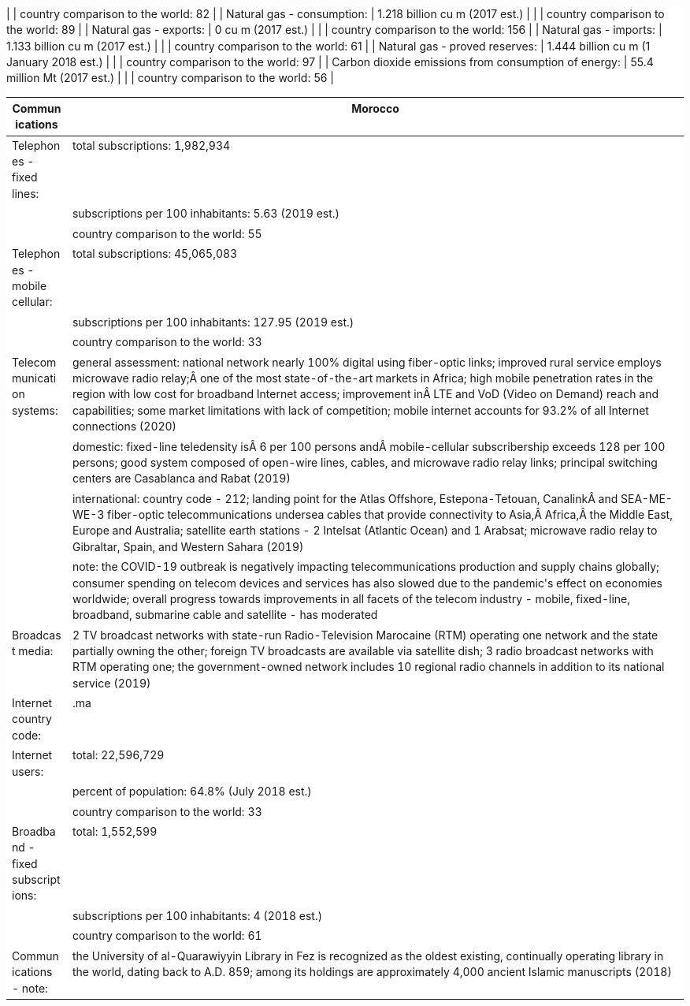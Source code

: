 | | country comparison to the world: 82 |
| Natural gas - consumption: | 1.218 billion cu m (2017 est.) |
| | country comparison to the world: 89 |
| Natural gas - exports: | 0 cu m (2017 est.) |
| | country comparison to the world: 156 |
| Natural gas - imports: | 1.133 billion cu m (2017 est.) |
| | country comparison to the world: 61 |
| Natural gas - proved reserves: | 1.444 billion cu m (1 January 2018 est.) |
| | country comparison to the world: 97 |
| Carbon dioxide emissions from consumption of energy: | 55.4 million Mt (2017 est.) |
| | country comparison to the world: 56 |

| Communications | Morocco |
| --- | --- |
| Telephones - fixed lines: | total subscriptions: 1,982,934 |
| | subscriptions per 100 inhabitants: 5.63 (2019 est.) |
| | country comparison to the world: 55 |
| Telephones - mobile cellular: | total subscriptions: 45,065,083 |
| | subscriptions per 100 inhabitants: 127.95 (2019 est.) |
| | country comparison to the world: 33 |
| Telecommunication systems: | general assessment: national network nearly 100% digital using fiber-optic links; improved rural service employs microwave radio relay;Â one of the most state-of-the-art markets in Africa; high mobile penetration rates in the region with low cost for broadband Internet access; improvement inÂ LTE and VoD (Video on Demand) reach and capabilities; some market limitations with lack of competition; mobile internet accounts for 93.2% of all Internet connections (2020) |
| | domestic: fixed-line teledensity isÂ 6 per 100 persons andÂ mobile-cellular subscribership exceeds 128 per 100 persons; good system composed of open-wire lines, cables, and microwave radio relay links; principal switching centers are Casablanca and Rabat (2019) |
| | international: country code - 212; landing point for the Atlas Offshore, Estepona-Tetouan, CanalinkÂ and SEA-ME-WE-3 fiber-optic telecommunications undersea cables that provide connectivity to Asia,Â Africa,Â the Middle East, Europe and Australia; satellite earth stations - 2 Intelsat (Atlantic Ocean) and 1 Arabsat; microwave radio relay to Gibraltar, Spain, and Western Sahara (2019) |
| | note: the COVID-19 outbreak is negatively impacting telecommunications production and supply chains globally; consumer spending on telecom devices and services has also slowed due to the pandemic's effect on economies worldwide; overall progress towards improvements in all facets of the telecom industry - mobile, fixed-line, broadband, submarine cable and satellite - has moderated |
| Broadcast media: | 2 TV broadcast networks with state-run Radio-Television Marocaine (RTM) operating one network and the state partially owning the other; foreign TV broadcasts are available via satellite dish; 3 radio broadcast networks with RTM operating one; the government-owned network includes 10 regional radio channels in addition to its national service (2019) |
| Internet country code: | .ma |
| Internet users: | total: 22,596,729 |
| | percent of population: 64.8% (July 2018 est.) |
| | country comparison to the world: 33 |
| Broadband - fixed subscriptions: | total: 1,552,599 |
| | subscriptions per 100 inhabitants: 4 (2018 est.) |
| | country comparison to the world: 61 |
| Communications - note: | the University of al-Quarawiyyin Library in Fez is recognized as the oldest existing, continually operating library in the world, dating back to A.D. 859; among its holdings are approximately 4,000 ancient Islamic manuscripts (2018) |
